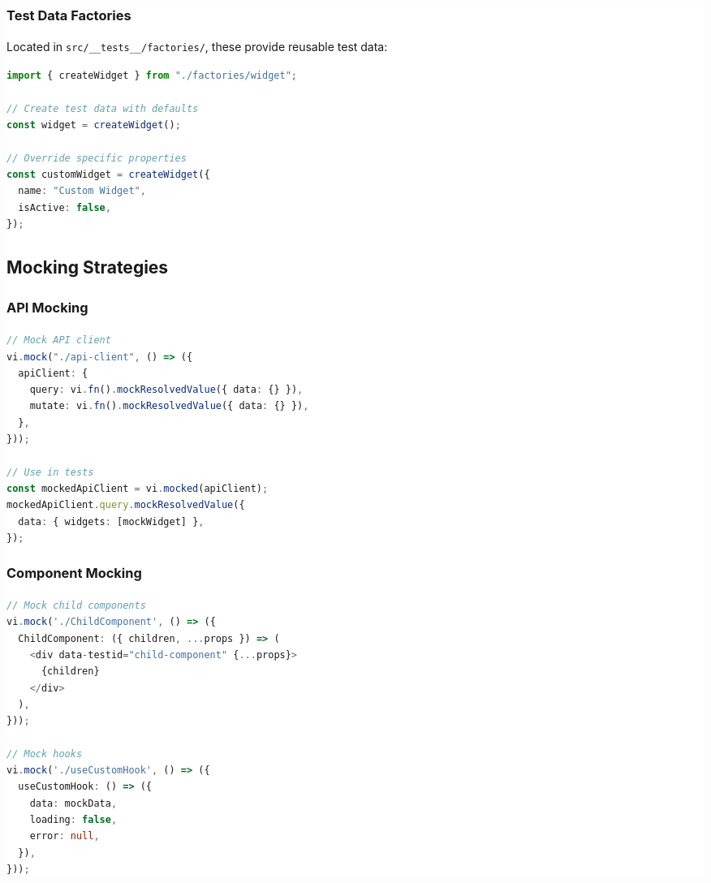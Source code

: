 ### Test Data Factories

Located in `src/__tests__/factories/`, these provide reusable test data:

```typescript
import { createWidget } from "./factories/widget";

// Create test data with defaults
const widget = createWidget();

// Override specific properties
const customWidget = createWidget({
  name: "Custom Widget",
  isActive: false,
});
```

## Mocking Strategies

### API Mocking

```typescript
// Mock API client
vi.mock("./api-client", () => ({
  apiClient: {
    query: vi.fn().mockResolvedValue({ data: {} }),
    mutate: vi.fn().mockResolvedValue({ data: {} }),
  },
}));

// Use in tests
const mockedApiClient = vi.mocked(apiClient);
mockedApiClient.query.mockResolvedValue({
  data: { widgets: [mockWidget] },
});
```

### Component Mocking

```typescript
// Mock child components
vi.mock('./ChildComponent', () => ({
  ChildComponent: ({ children, ...props }) => (
    <div data-testid="child-component" {...props}>
      {children}
    </div>
  ),
}));

// Mock hooks
vi.mock('./useCustomHook', () => ({
  useCustomHook: () => ({
    data: mockData,
    loading: false,
    error: null,
  }),
}));
```
